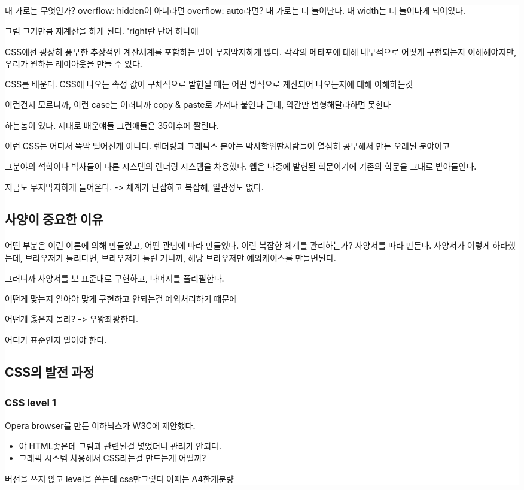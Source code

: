 내 가로는 무엇인가?
overflow: hidden이 아니라면
overflow: auto라면?
내 가로는 더 늘어난다.
내 width는 더 늘어나게 되어있다.

그럼 그거만큼 재계산을 하게 된다.
'right란 단어 하나에

CSS에선 굉장히 풍부한 추상적인 계산체계를 포함하는 말이 무지막지하게 많다.
각각의 메타포에 대해 내부적으로 어떻게 구현되는지 이해해야지만, 우리가 원하는 레이아웃을 만들 수 있다.

CSS를 배운다.
CSS에 나오는 속성 값이 구체적으로 발현될 때는 어떤 방식으로 계산되어 나오는지에 대해 이해하는것

이런건지 모르니까, 이런 case는 이러니까  copy & paste로 가져다 붙인다
근데, 약간만 변형해달라하면 못한다

하는놈이 있다.
제대로 배운얘들
그런애들은 35이후에 짤린다.

이런 CSS는 어디서 뚝딱 떨어진게 아니다.
렌더링과 그래픽스 분야는 박사학위딴사람들이 열심히 공부해서 만든 오래된 분야이고

그분야의 석학이나 박사들이 다른 시스템의 렌더링 시스템을 차용했다.
웹은 나중에 발현된 학문이기에 기존의 학문을 그대로 받아들인다.

지금도 무지막지하게 들어온다.
-> 체계가 난잡하고 복잡해, 일관성도 없다.

## 사양이 중요한 이유
어떤 부분은 이런 이론에 의해 만들었고, 어떤 관념에 따라 만들었다.
이런 복잡한 체계를 관리하는가?
사양서를 따라 만든다.
사양서가 이렇게 하라했는데, 브라우저가 틀리다면,
브라우저가 틀린 거니까, 해당 브라우저만 예외케이스를 만들면된다.

그러니까 사양서를 보
표준대로 구현하고, 나머지를 폴리필한다.

어떤게 맞는지 알아야 맞게 구현하고 안되는걸 예외처리하기 떄문에

어떤게 옳은지 몰라? -> 우왕좌왕한다.

어디가 표준인지 알아야 한다.

## CSS의 발전 과정
### CSS level 1
Opera browser를 만든 이하닉스가 W3C에 제안했다.
- 야 HTML좋은데 그림과 관련된걸 넣었더니 관리가 안되다.
- 그래픽 시스템 차용해서 CSS라는걸 만드는게 어떨까?


버전을 쓰지 않고 level을 쓴는데 css만그렇다
이때는 A4한개분량

